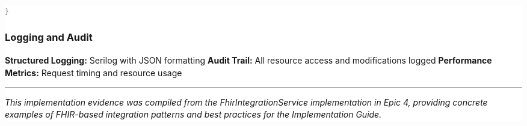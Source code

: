 ```csharp
}
```

### Logging and Audit

**Structured Logging:** Serilog with JSON formatting
**Audit Trail:** All resource access and modifications logged
**Performance Metrics:** Request timing and resource usage

---

*This implementation evidence was compiled from the FhirIntegrationService implementation in Epic 4, providing concrete examples of FHIR-based integration patterns and best practices for the Implementation Guide.*